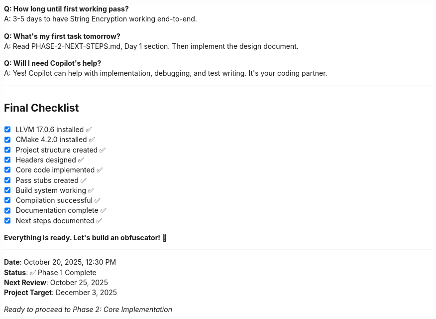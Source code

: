 **Q: How long until first working pass?**  
A: 3-5 days to have String Encryption working end-to-end.

**Q: What's my first task tomorrow?**  
A: Read PHASE-2-NEXT-STEPS.md, Day 1 section. Then implement the design document.

**Q: Will I need Copilot's help?**  
A: Yes! Copilot can help with implementation, debugging, and test writing. It's your coding partner.

---

## Final Checklist

- [x] LLVM 17.0.6 installed ✅
- [x] CMake 4.2.0 installed ✅
- [x] Project structure created ✅
- [x] Headers designed ✅
- [x] Core code implemented ✅
- [x] Pass stubs created ✅
- [x] Build system working ✅
- [x] Compilation successful ✅
- [x] Documentation complete ✅
- [x] Next steps documented ✅

**Everything is ready. Let's build an obfuscator!** 🚀

---

**Date**: October 20, 2025, 12:30 PM  
**Status**: ✅ Phase 1 Complete  
**Next Review**: October 25, 2025  
**Project Target**: December 3, 2025  

*Ready to proceed to Phase 2: Core Implementation*
